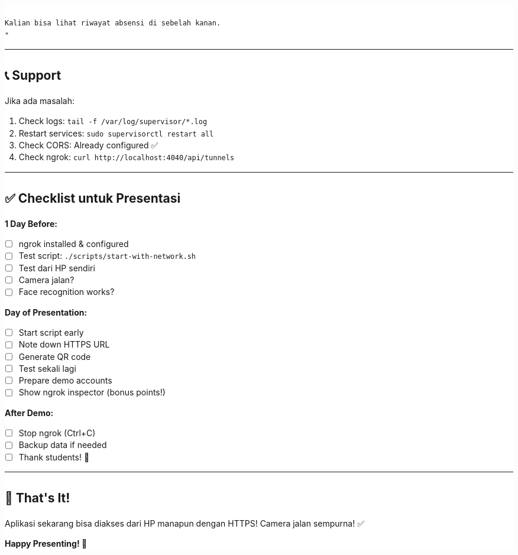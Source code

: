 ```

Kalian bisa lihat riwayat absensi di sebelah kanan.
"
```

---

## 📞 Support

Jika ada masalah:
1. Check logs: `tail -f /var/log/supervisor/*.log`
2. Restart services: `sudo supervisorctl restart all`
3. Check CORS: Already configured ✅
4. Check ngrok: `curl http://localhost:4040/api/tunnels`

---

## ✅ Checklist untuk Presentasi

**1 Day Before:**
- [ ] ngrok installed & configured
- [ ] Test script: `./scripts/start-with-network.sh`
- [ ] Test dari HP sendiri
- [ ] Camera jalan?
- [ ] Face recognition works?

**Day of Presentation:**
- [ ] Start script early
- [ ] Note down HTTPS URL
- [ ] Generate QR code
- [ ] Test sekali lagi
- [ ] Prepare demo accounts
- [ ] Show ngrok inspector (bonus points!)

**After Demo:**
- [ ] Stop ngrok (Ctrl+C)
- [ ] Backup data if needed
- [ ] Thank students! 🙏

---

## 🎉 That's It!

Aplikasi sekarang bisa diakses dari HP manapun dengan HTTPS!
Camera jalan sempurna! ✅

**Happy Presenting! 🚀**

